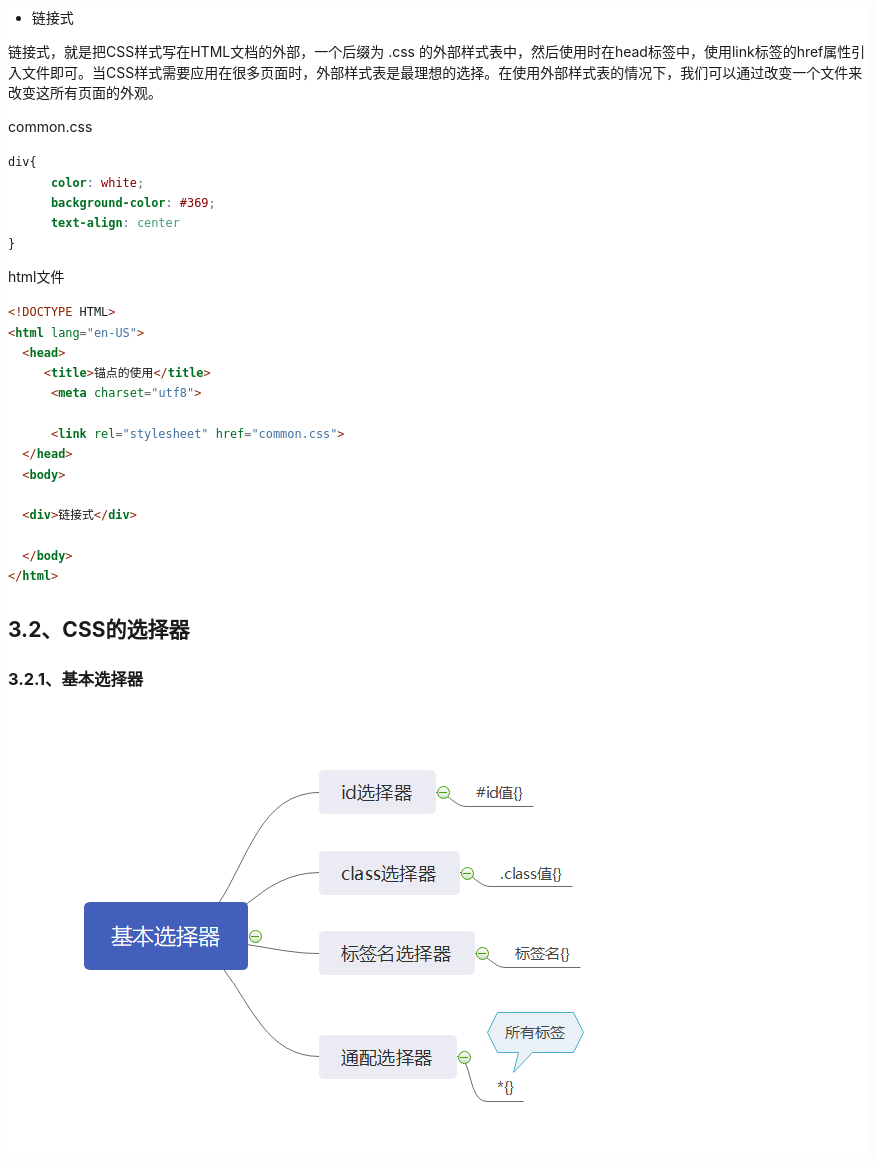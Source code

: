 * 链接式

链接式，就是把CSS样式写在HTML文档的外部，一个后缀为 .css 的外部样式表中，然后使用时在head标签中，使用link标签的href属性引入文件即可。当CSS样式需要应用在很多页面时，外部样式表是最理想的选择。在使用外部样式表的情况下，我们可以通过改变一个文件来改变这所有页面的外观。

common.css

````css
div{
      color: white;
      background-color: #369;
      text-align: center
}
````

html文件

```html
<!DOCTYPE HTML>
<html lang="en-US">
  <head>
     <title>锚点的使用</title>
      <meta charset="utf8">

      <link rel="stylesheet" href="common.css">
  </head>
  <body>

  <div>链接式</div>
  
  </body>
</html>
```

## 3.2、CSS的选择器

### 3.2.1、基本选择器

![](assets/QQ%E6%88%AA%E5%9B%BE20210222164901.png)
